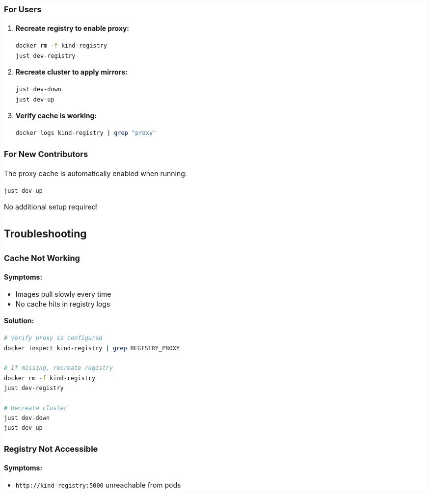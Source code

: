 ### For Users

1. **Recreate registry to enable proxy:**
   ```bash
   docker rm -f kind-registry
   just dev-registry
   ```

2. **Recreate cluster to apply mirrors:**
   ```bash
   just dev-down
   just dev-up
   ```

3. **Verify cache is working:**
   ```bash
   docker logs kind-registry | grep "proxy"
   ```

### For New Contributors

The proxy cache is automatically enabled when running:
```bash
just dev-up
```

No additional setup required!

## Troubleshooting

### Cache Not Working

**Symptoms:**
- Images pull slowly every time
- No cache hits in registry logs

**Solution:**
```bash
# Verify proxy is configured
docker inspect kind-registry | grep REGISTRY_PROXY

# If missing, recreate registry
docker rm -f kind-registry
just dev-registry

# Recreate cluster
just dev-down
just dev-up
```

### Registry Not Accessible

**Symptoms:**
- `http://kind-registry:5000` unreachable from pods
